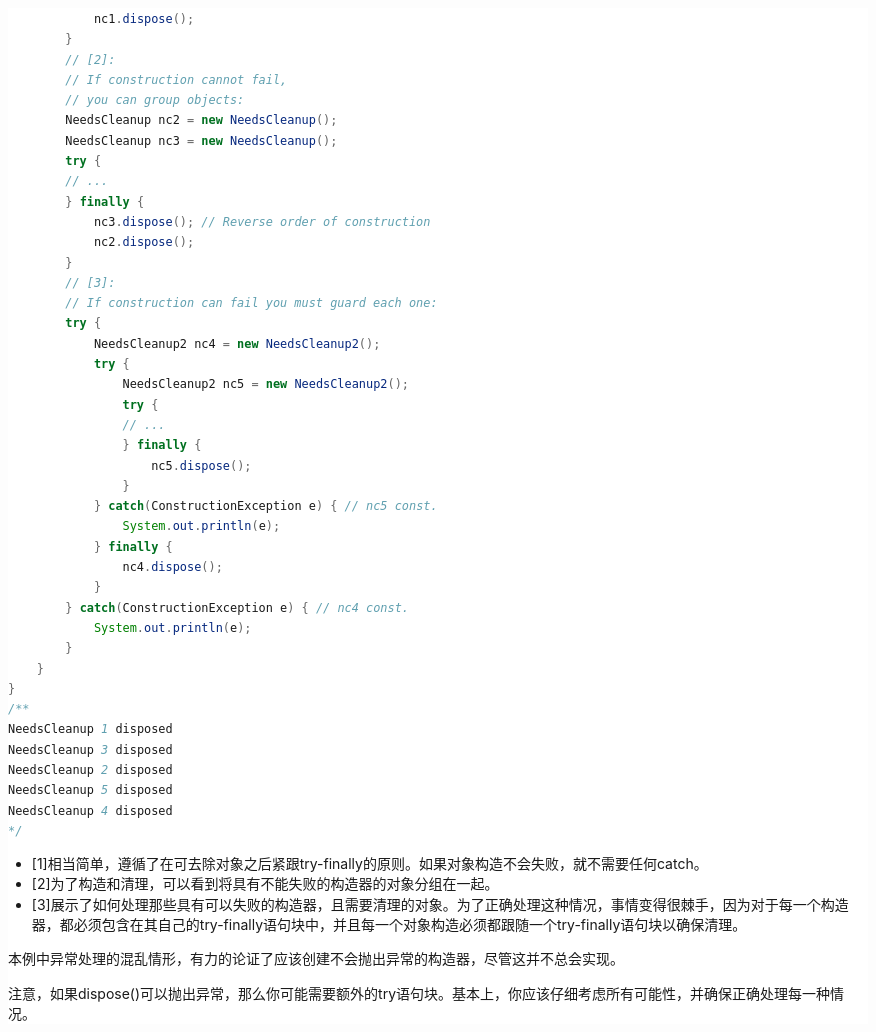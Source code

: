 ```java
            nc1.dispose();
        }
        // [2]:
        // If construction cannot fail,
        // you can group objects:
        NeedsCleanup nc2 = new NeedsCleanup();
        NeedsCleanup nc3 = new NeedsCleanup();
        try {
        // ...
        } finally {
            nc3.dispose(); // Reverse order of construction
            nc2.dispose();
        }
        // [3]:
        // If construction can fail you must guard each one:
        try {
            NeedsCleanup2 nc4 = new NeedsCleanup2();
            try {
                NeedsCleanup2 nc5 = new NeedsCleanup2();
                try {
                // ...
                } finally {
                    nc5.dispose();
                }
            } catch(ConstructionException e) { // nc5 const.
                System.out.println(e);
            } finally {
                nc4.dispose();
            }
        } catch(ConstructionException e) { // nc4 const.
            System.out.println(e);
        }
    }
}
/**
NeedsCleanup 1 disposed
NeedsCleanup 3 disposed
NeedsCleanup 2 disposed
NeedsCleanup 5 disposed
NeedsCleanup 4 disposed
*/
```

* [1]相当简单，遵循了在可去除对象之后紧跟try-finally的原则。如果对象构造不会失败，就不需要任何catch。
* [2]为了构造和清理，可以看到将具有不能失败的构造器的对象分组在一起。
* [3]展示了如何处理那些具有可以失败的构造器，且需要清理的对象。为了正确处理这种情况，事情变得很棘手，因为对于每一个构造器，都必须包含在其自己的try-finally语句块中，并且每一个对象构造必须都跟随一个try-finally语句块以确保清理。



​		本例中异常处理的混乱情形，有力的论证了应该创建不会抛出异常的构造器，尽管这并不总会实现。

​		注意，如果dispose()可以抛出异常，那么你可能需要额外的try语句块。基本上，你应该仔细考虑所有可能性，并确保正确处理每一种情况。
